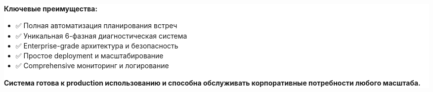 **Ключевые преимущества:**
- ✅ Полная автоматизация планирования встреч
- ✅ Уникальная 6-фазная диагностическая система
- ✅ Enterprise-grade архитектура и безопасность
- ✅ Простое deployment и масштабирование
- ✅ Comprehensive мониторинг и логирование

**Система готова к production использованию и способна обслуживать корпоративные потребности любого масштаба.**